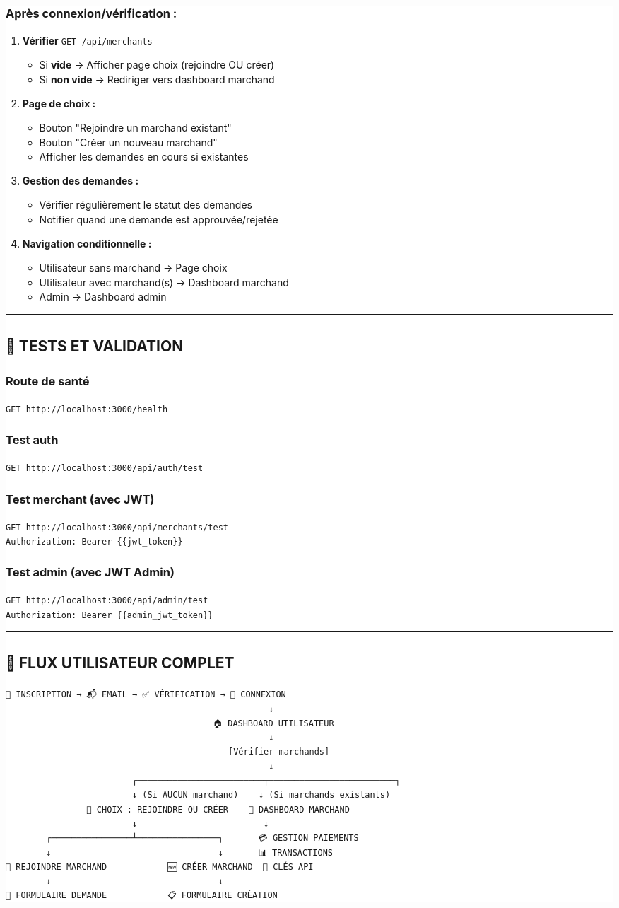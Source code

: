 ### **Après connexion/vérification :**
1. **Vérifier** `GET /api/merchants` 
   - Si **vide** → Afficher page choix (rejoindre OU créer)
   - Si **non vide** → Rediriger vers dashboard marchand

2. **Page de choix :**
   - Bouton "Rejoindre un marchand existant"
   - Bouton "Créer un nouveau marchand"
   - Afficher les demandes en cours si existantes

3. **Gestion des demandes :**
   - Vérifier régulièrement le statut des demandes
   - Notifier quand une demande est approuvée/rejetée

4. **Navigation conditionnelle :**
   - Utilisateur sans marchand → Page choix
   - Utilisateur avec marchand(s) → Dashboard marchand  
   - Admin → Dashboard admin

---

## 🔧 TESTS ET VALIDATION

### **Route de santé**
```http
GET http://localhost:3000/health
```

### **Test auth**
```http
GET http://localhost:3000/api/auth/test
```

### **Test merchant (avec JWT)**
```http
GET http://localhost:3000/api/merchants/test
Authorization: Bearer {{jwt_token}}
```

### **Test admin (avec JWT Admin)**
```http
GET http://localhost:3000/api/admin/test
Authorization: Bearer {{admin_jwt_token}}
```

---

## 📱 FLUX UTILISATEUR COMPLET

```
📧 INSCRIPTION → 📬 EMAIL → ✅ VÉRIFICATION → 🔑 CONNEXION
                                                    ↓
                                         🏠 DASHBOARD UTILISATEUR
                                                    ↓
                                            [Vérifier marchands]
                                                    ↓
                         ┌─────────────────────────┬─────────────────────────┐
                         ↓ (Si AUCUN marchand)    ↓ (Si marchands existants)
                🤝 CHOIX : REJOINDRE OU CRÉER    🏪 DASHBOARD MARCHAND
                         ↓                         ↓
        ┌────────────────┴────────────────┐       💳 GESTION PAIEMENTS
        ↓                                 ↓       📊 TRANSACTIONS
🤝 REJOINDRE MARCHAND            🆕 CRÉER MARCHAND  🔑 CLÉS API
        ↓                                 ↓
📝 FORMULAIRE DEMANDE            📋 FORMULAIRE CRÉATION
```